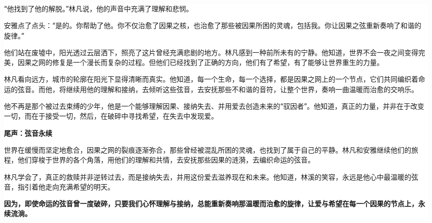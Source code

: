 “他找到了他的解脱。”林凡说，他的声音中充满了理解和悲悯。

安雅点了点头：“是的。你帮助了他。你不仅治愈了因果之核，也治愈了那些被因果所困的灵魂，包括我。你让因果之弦重新奏响了和谐的旋律。”

他们站在废墟中，阳光透过云层洒下，照亮了这片曾经充满悲剧的地方。林凡感到一种前所未有的宁静。他知道，世界不会一夜之间变得完美，因果之网的修复是一个漫长而复杂的过程。但他们已经找到了正确的方向，他们有了希望，有了能够让世界重生的力量。

林凡看向远方，城市的轮廓在阳光下显得清晰而真实。他知道，每一个生命，每一个选择，都是因果之网上的一个节点，它们共同编织着命运的弦音。而他，将继续用他的理解和接纳，去倾听这些弦音，去安抚那些不和谐的音符，让整个世界，奏响一曲温暖而治愈的交响乐。

他不再是那个被过去束缚的少年，他是一个能够理解因果、接纳失去、并用爱去创造未来的“驭因者”。他知道，真正的力量，并非在于改变一切，而在于接受一切，然后，在破碎中寻找希望，在失去中发现爱。

**尾声：弦音永续**

世界在缓慢而坚定地愈合，因果之网的裂痕逐渐弥合，那些曾经被混乱所困的灵魂，也找到了属于自己的平静。林凡和安雅继续他们的旅程，他们穿梭于世界的各个角落，用他们的理解和共情，去安抚那些因果的涟漪，去编织命运的弦音。

林凡学会了，真正的救赎并非逆转过去，而是接纳失去，并用这份爱去滋养现在和未来。他知道，林溪的笑容，永远是他心中最温暖的弦音，指引着他走向充满希望的明天。

**因为，即使命运的弦音曾一度破碎，只要我们心怀理解与接纳，总能重新奏响那温暖而治愈的旋律，让爱与希望在每一个因果的节点上，永续流淌。**